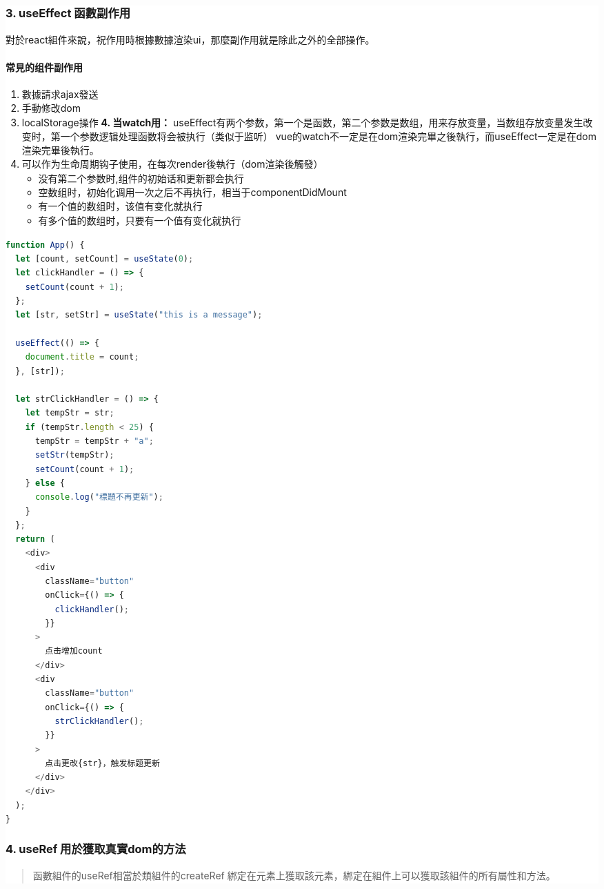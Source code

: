 ### 3. useEffect 函數副作用
對於react組件來說，祝作用時根據數據渲染ui，那麼副作用就是除此之外的全部操作。

#### 常見的组件副作用
1. 數據請求ajax發送
2. 手動修改dom
3. localStorage操作
**4. 当watch用：**
useEffect有两个参数，第一个是函数，第二个参数是数组，用来存放变量，当数组存放变量发生改变时，第一个参数逻辑处理函数将会被执行（类似于监听）
vue的watch不一定是在dom渲染完畢之後執行，而useEffect一定是在dom渲染完畢後執行。
5. 可以作为生命周期钩子使用，在每次render後執行（dom渲染後觸發）
    + 没有第二个参数时,组件的初始话和更新都会执行 
    + 空数组时，初始化调用一次之后不再执行，相当于componentDidMount
    + 有一个值的数组时，该值有变化就执行
    + 有多个值的数组时，只要有一个值有变化就执行

```javascript
function App() {
  let [count, setCount] = useState(0);
  let clickHandler = () => {
    setCount(count + 1);
  };
  let [str, setStr] = useState("this is a message");

  useEffect(() => {
    document.title = count;
  }, [str]);

  let strClickHandler = () => {
    let tempStr = str;
    if (tempStr.length < 25) {
      tempStr = tempStr + "a";
      setStr(tempStr);
      setCount(count + 1);
    } else {
      console.log("標題不再更新");
    }
  };
  return (
    <div>
      <div
        className="button"
        onClick={() => {
          clickHandler();
        }}
      >
        点击增加count
      </div>
      <div
        className="button"
        onClick={() => {
          strClickHandler();
        }}
      >
        点击更改{str}，触发标题更新
      </div>
    </div>
  );
}
```
### 4. useRef 用於獲取真實dom的方法
>函數組件的useRef相當於類組件的createRef
綁定在元素上獲取該元素，綁定在組件上可以獲取該組件的所有屬性和方法。